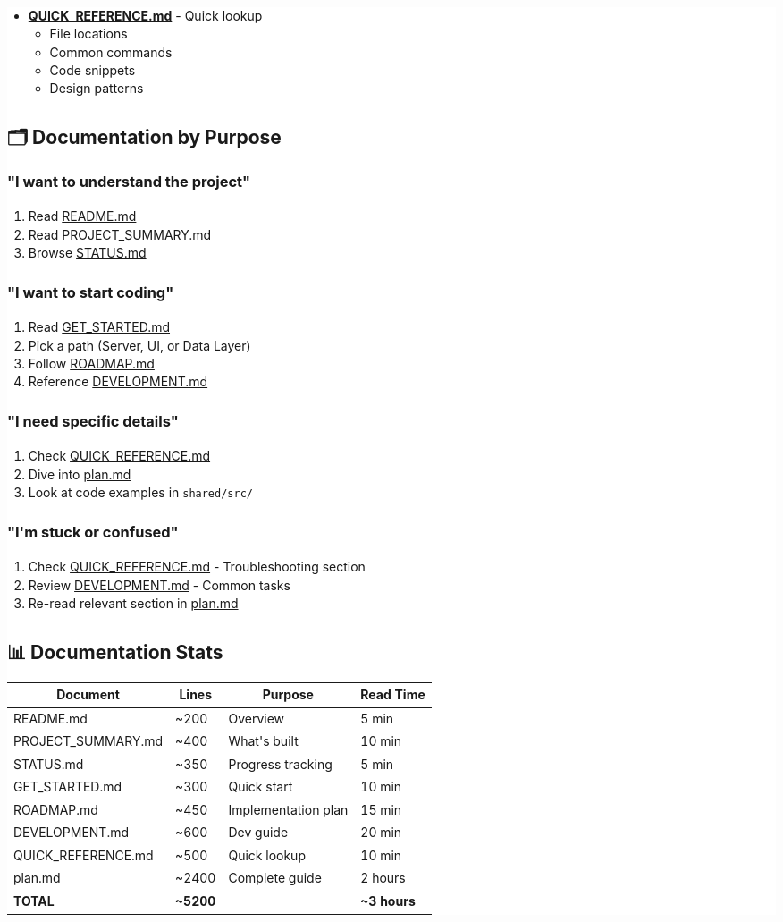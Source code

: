 - **[QUICK_REFERENCE.md](QUICK_REFERENCE.md)** - Quick lookup
  - File locations
  - Common commands
  - Code snippets
  - Design patterns

## 🗂️ Documentation by Purpose

### "I want to understand the project"
1. Read [README.md](README.md)
2. Read [PROJECT_SUMMARY.md](PROJECT_SUMMARY.md)
3. Browse [STATUS.md](STATUS.md)

### "I want to start coding"
1. Read [GET_STARTED.md](GET_STARTED.md)
2. Pick a path (Server, UI, or Data Layer)
3. Follow [ROADMAP.md](ROADMAP.md)
4. Reference [DEVELOPMENT.md](DEVELOPMENT.md)

### "I need specific details"
1. Check [QUICK_REFERENCE.md](QUICK_REFERENCE.md)
2. Dive into [plan.md](plan.md)
3. Look at code examples in `shared/src/`

### "I'm stuck or confused"
1. Check [QUICK_REFERENCE.md](QUICK_REFERENCE.md) - Troubleshooting section
2. Review [DEVELOPMENT.md](DEVELOPMENT.md) - Common tasks
3. Re-read relevant section in [plan.md](plan.md)

## 📊 Documentation Stats

| Document | Lines | Purpose | Read Time |
|----------|-------|---------|-----------|
| README.md | ~200 | Overview | 5 min |
| PROJECT_SUMMARY.md | ~400 | What's built | 10 min |
| STATUS.md | ~350 | Progress tracking | 5 min |
| GET_STARTED.md | ~300 | Quick start | 10 min |
| ROADMAP.md | ~450 | Implementation plan | 15 min |
| DEVELOPMENT.md | ~600 | Dev guide | 20 min |
| QUICK_REFERENCE.md | ~500 | Quick lookup | 10 min |
| plan.md | ~2400 | Complete guide | 2 hours |
| **TOTAL** | **~5200** | | **~3 hours** |
